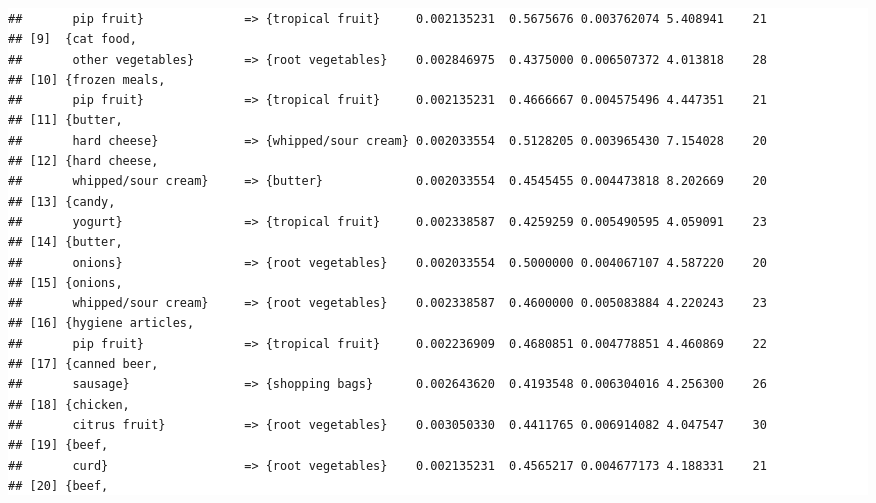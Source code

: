     ##       pip fruit}              => {tropical fruit}     0.002135231  0.5675676 0.003762074 5.408941    21
    ## [9]  {cat food,                                                                                        
    ##       other vegetables}       => {root vegetables}    0.002846975  0.4375000 0.006507372 4.013818    28
    ## [10] {frozen meals,                                                                                    
    ##       pip fruit}              => {tropical fruit}     0.002135231  0.4666667 0.004575496 4.447351    21
    ## [11] {butter,                                                                                          
    ##       hard cheese}            => {whipped/sour cream} 0.002033554  0.5128205 0.003965430 7.154028    20
    ## [12] {hard cheese,                                                                                     
    ##       whipped/sour cream}     => {butter}             0.002033554  0.4545455 0.004473818 8.202669    20
    ## [13] {candy,                                                                                           
    ##       yogurt}                 => {tropical fruit}     0.002338587  0.4259259 0.005490595 4.059091    23
    ## [14] {butter,                                                                                          
    ##       onions}                 => {root vegetables}    0.002033554  0.5000000 0.004067107 4.587220    20
    ## [15] {onions,                                                                                          
    ##       whipped/sour cream}     => {root vegetables}    0.002338587  0.4600000 0.005083884 4.220243    23
    ## [16] {hygiene articles,                                                                                
    ##       pip fruit}              => {tropical fruit}     0.002236909  0.4680851 0.004778851 4.460869    22
    ## [17] {canned beer,                                                                                     
    ##       sausage}                => {shopping bags}      0.002643620  0.4193548 0.006304016 4.256300    26
    ## [18] {chicken,                                                                                         
    ##       citrus fruit}           => {root vegetables}    0.003050330  0.4411765 0.006914082 4.047547    30
    ## [19] {beef,                                                                                            
    ##       curd}                   => {root vegetables}    0.002135231  0.4565217 0.004677173 4.188331    21
    ## [20] {beef,                                                                                            